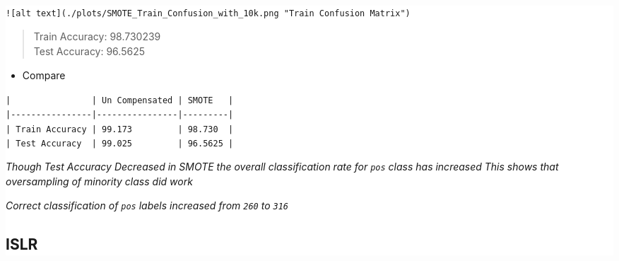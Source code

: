     ![alt text](./plots/SMOTE_Train_Confusion_with_10k.png "Train Confusion Matrix")
       
   > Train Accuracy: 98.730239   
   > Test Accuracy: 96.5625
   
   - Compare   
   
    |                | Un Compensated | SMOTE   |
    |----------------|----------------|---------|
    | Train Accuracy | 99.173         | 98.730  |
    | Test Accuracy  | 99.025         | 96.5625 |
    
   *Though Test Accuracy Decreased in SMOTE the overall classification rate for `pos` class has increased
    This shows that oversampling of minority class did work*   
    
   *Correct classification of `pos` labels increased from `260` to `316`*
## ISLR
   
    